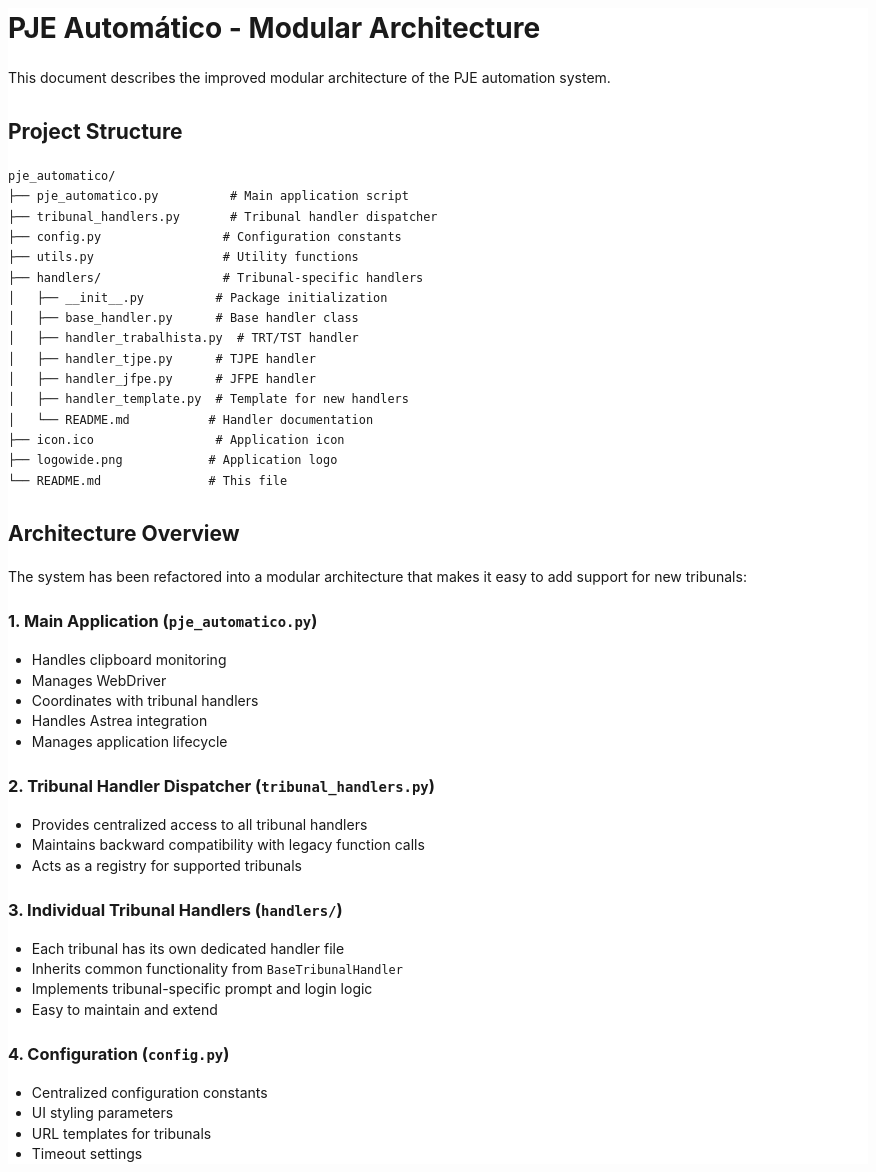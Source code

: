 # PJE Automático - Modular Architecture

This document describes the improved modular architecture of the PJE automation system.

## Project Structure

```
pje_automatico/
├── pje_automatico.py          # Main application script
├── tribunal_handlers.py       # Tribunal handler dispatcher
├── config.py                 # Configuration constants
├── utils.py                  # Utility functions
├── handlers/                 # Tribunal-specific handlers
│   ├── __init__.py          # Package initialization
│   ├── base_handler.py      # Base handler class
│   ├── handler_trabalhista.py  # TRT/TST handler
│   ├── handler_tjpe.py      # TJPE handler
│   ├── handler_jfpe.py      # JFPE handler
│   ├── handler_template.py  # Template for new handlers
│   └── README.md           # Handler documentation
├── icon.ico                 # Application icon
├── logowide.png            # Application logo
└── README.md               # This file
```

## Architecture Overview

The system has been refactored into a modular architecture that makes it easy to add support for new tribunals:

### 1. Main Application (`pje_automatico.py`)
- Handles clipboard monitoring
- Manages WebDriver
- Coordinates with tribunal handlers
- Handles Astrea integration
- Manages application lifecycle

### 2. Tribunal Handler Dispatcher (`tribunal_handlers.py`)
- Provides centralized access to all tribunal handlers
- Maintains backward compatibility with legacy function calls
- Acts as a registry for supported tribunals

### 3. Individual Tribunal Handlers (`handlers/`)
- Each tribunal has its own dedicated handler file
- Inherits common functionality from `BaseTribunalHandler`
- Implements tribunal-specific prompt and login logic
- Easy to maintain and extend

### 4. Configuration (`config.py`)
- Centralized configuration constants
- UI styling parameters
- URL templates for tribunals
- Timeout settings
